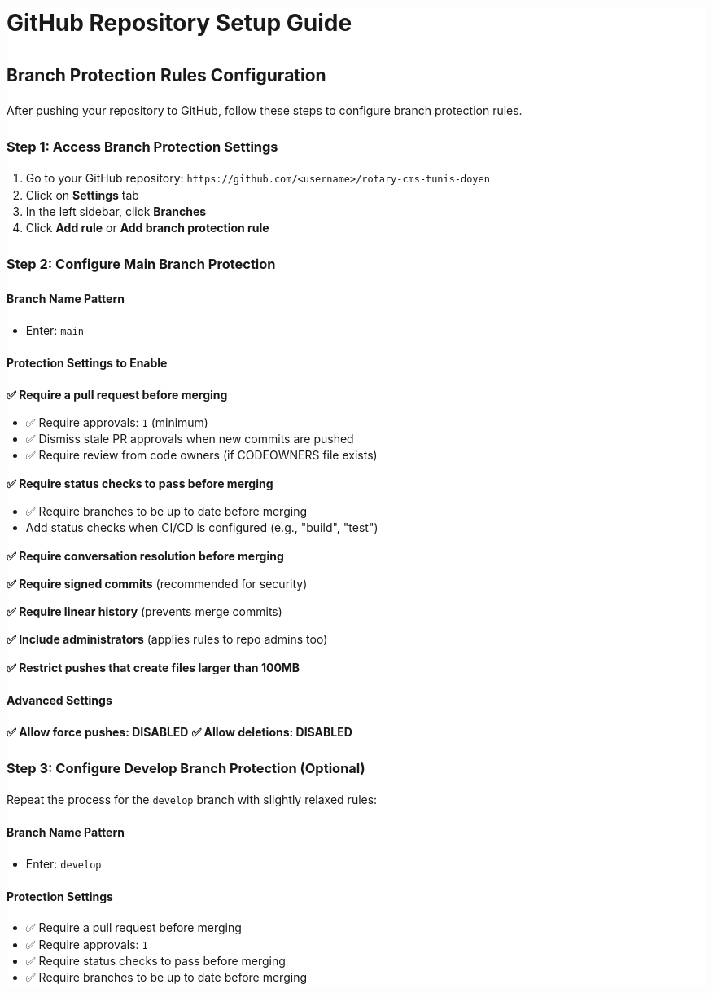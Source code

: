 # GitHub Repository Setup Guide

## Branch Protection Rules Configuration

After pushing your repository to GitHub, follow these steps to configure branch protection rules.

### Step 1: Access Branch Protection Settings

1. Go to your GitHub repository: `https://github.com/<username>/rotary-cms-tunis-doyen`
2. Click on **Settings** tab
3. In the left sidebar, click **Branches**
4. Click **Add rule** or **Add branch protection rule**

### Step 2: Configure Main Branch Protection

#### Branch Name Pattern
- Enter: `main`

#### Protection Settings to Enable

**✅ Require a pull request before merging**
- ✅ Require approvals: `1` (minimum)
- ✅ Dismiss stale PR approvals when new commits are pushed
- ✅ Require review from code owners (if CODEOWNERS file exists)

**✅ Require status checks to pass before merging**
- ✅ Require branches to be up to date before merging
- Add status checks when CI/CD is configured (e.g., "build", "test")

**✅ Require conversation resolution before merging**

**✅ Require signed commits** (recommended for security)

**✅ Require linear history** (prevents merge commits)

**✅ Include administrators** (applies rules to repo admins too)

**✅ Restrict pushes that create files larger than 100MB**

#### Advanced Settings

**✅ Allow force pushes: DISABLED**
**✅ Allow deletions: DISABLED**

### Step 3: Configure Develop Branch Protection (Optional)

Repeat the process for the `develop` branch with slightly relaxed rules:

#### Branch Name Pattern
- Enter: `develop`

#### Protection Settings
- ✅ Require a pull request before merging
- ✅ Require approvals: `1`
- ✅ Require status checks to pass before merging
- ✅ Require branches to be up to date before merging
